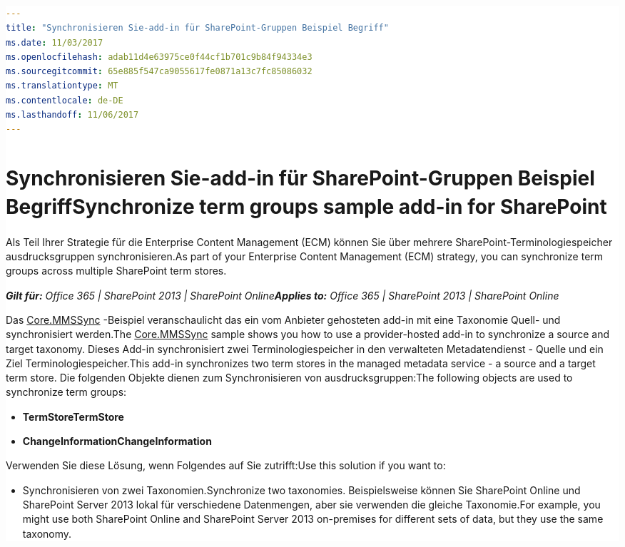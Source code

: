```yaml
---
title: "Synchronisieren Sie-add-in für SharePoint-Gruppen Beispiel Begriff"
ms.date: 11/03/2017
ms.openlocfilehash: adab11d4e63975ce0f44cf1b701c9b84f94334e3
ms.sourcegitcommit: 65e885f547ca9055617fe0871a13c7fc85086032
ms.translationtype: MT
ms.contentlocale: de-DE
ms.lasthandoff: 11/06/2017
---
```

# <a name="synchronize-term-groups-sample-add-in-for-sharepoint"></a><span data-ttu-id="b021c-102">Synchronisieren Sie-add-in für SharePoint-Gruppen Beispiel Begriff</span><span class="sxs-lookup"><span data-stu-id="b021c-102">Synchronize term groups sample add-in for SharePoint</span></span>

<span data-ttu-id="b021c-103">Als Teil Ihrer Strategie für die Enterprise Content Management (ECM) können Sie über mehrere SharePoint-Terminologiespeicher ausdrucksgruppen synchronisieren.</span><span class="sxs-lookup"><span data-stu-id="b021c-103">As part of your Enterprise Content Management (ECM) strategy, you can synchronize term groups across multiple SharePoint term stores.</span></span>
    
<span data-ttu-id="b021c-104">_**Gilt für:** Office 365 | SharePoint 2013 | SharePoint Online_</span><span class="sxs-lookup"><span data-stu-id="b021c-104">_**Applies to:** Office 365 | SharePoint 2013 | SharePoint Online_</span></span>

<span data-ttu-id="b021c-105">Das [Core.MMSSync](https://github.com/SharePoint/PnP/tree/master/Samples/Core.MMS) -Beispiel veranschaulicht das ein vom Anbieter gehosteten add-in mit eine Taxonomie Quell- und synchronisiert werden.</span><span class="sxs-lookup"><span data-stu-id="b021c-105">The [Core.MMSSync](https://github.com/SharePoint/PnP/tree/master/Samples/Core.MMS) sample shows you how to use a provider-hosted add-in to synchronize a source and target taxonomy.</span></span> <span data-ttu-id="b021c-106">Dieses Add-in synchronisiert zwei Terminologiespeicher in den verwalteten Metadatendienst - Quelle und ein Ziel Terminologiespeicher.</span><span class="sxs-lookup"><span data-stu-id="b021c-106">This add-in synchronizes two term stores in the managed metadata service - a source and a target term store.</span></span> <span data-ttu-id="b021c-107">Die folgenden Objekte dienen zum Synchronisieren von ausdrucksgruppen:</span><span class="sxs-lookup"><span data-stu-id="b021c-107">The following objects are used to synchronize term groups:</span></span>

- <span data-ttu-id="b021c-108">**TermStore**</span><span class="sxs-lookup"><span data-stu-id="b021c-108">**TermStore**</span></span> 

- <span data-ttu-id="b021c-109">**ChangeInformation**</span><span class="sxs-lookup"><span data-stu-id="b021c-109">**ChangeInformation**</span></span> 

<span data-ttu-id="b021c-110">Verwenden Sie diese Lösung, wenn Folgendes auf Sie zutrifft:</span><span class="sxs-lookup"><span data-stu-id="b021c-110">Use this solution if you want to:</span></span>

- <span data-ttu-id="b021c-111">Synchronisieren von zwei Taxonomien.</span><span class="sxs-lookup"><span data-stu-id="b021c-111">Synchronize two taxonomies.</span></span> <span data-ttu-id="b021c-112">Beispielsweise können Sie SharePoint Online und SharePoint Server 2013 lokal für verschiedene Datenmengen, aber sie verwenden die gleiche Taxonomie.</span><span class="sxs-lookup"><span data-stu-id="b021c-112">For example, you might use both SharePoint Online and SharePoint Server 2013 on-premises for different sets of data, but they use the same taxonomy.</span></span>
    